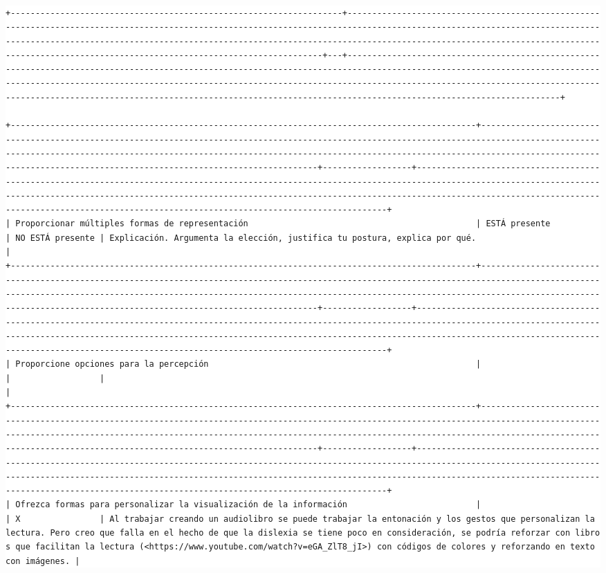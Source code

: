 ```
+-------------------------------------------------------------------+-------------------------------------------------------------------------------------------------------------------------------------------------------------------------------------------------------------------------------------------------------------------------------------------------------------------------------------------------------------------+---+-------------------------------------------------------------------------------------------------------------------------------------------------------------------------------------------------------------------------------------------------------------------------------------------------------------------------------------------------------------------------------------------------------------------+

+----------------------------------------------------------------------------------------------+---------------------------------------------------------------------------------------------------------------------------------------------------------------------------------------------------------------------------------------------------------------------------------------------------------------------------------------+------------------+------------------------------------------------------------------------------------------------------------------------------------------------------------------------------------------------------------------------------------------------------------------------------------------------------------------------------------------------------------------+
| Proporcionar múltiples formas de representación                                              | ESTÁ presente                                                                                                                                                                                                                                                                                                                         | NO ESTÁ presente | Explicación. Argumenta la elección, justifica tu postura, explica por qué.                                                                                                                                                                                                                                                                                       |
+----------------------------------------------------------------------------------------------+---------------------------------------------------------------------------------------------------------------------------------------------------------------------------------------------------------------------------------------------------------------------------------------------------------------------------------------+------------------+------------------------------------------------------------------------------------------------------------------------------------------------------------------------------------------------------------------------------------------------------------------------------------------------------------------------------------------------------------------+
| Proporcione opciones para la percepción                                                      |                                                                                                                                                                                                                                                                                                                                       |                  |                                                                                                                                                                                                                                                                                                                                                                  |
+----------------------------------------------------------------------------------------------+---------------------------------------------------------------------------------------------------------------------------------------------------------------------------------------------------------------------------------------------------------------------------------------------------------------------------------------+------------------+------------------------------------------------------------------------------------------------------------------------------------------------------------------------------------------------------------------------------------------------------------------------------------------------------------------------------------------------------------------+
| Ofrezca formas para personalizar la visualización de la información                          |                                                                                                                                                                                                                                                                                                                                       | X                | Al trabajar creando un audiolibro se puede trabajar la entonación y los gestos que personalizan la lectura. Pero creo que falla en el hecho de que la dislexia se tiene poco en consideración, se podría reforzar con libros que facilitan la lectura (<https://www.youtube.com/watch?v=eGA_ZlT8_jI>) con códigos de colores y reforzando en texto con imágenes. |
```